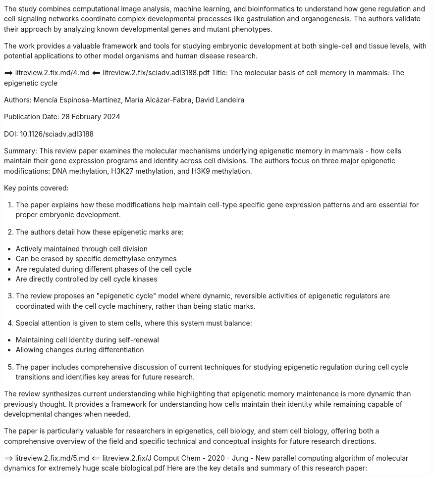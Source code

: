 The study combines computational image analysis, machine learning, and bioinformatics to understand how gene regulation and cell signaling networks coordinate complex developmental processes like gastrulation and organogenesis. The authors validate their approach by analyzing known developmental genes and mutant phenotypes.

The work provides a valuable framework and tools for studying embryonic development at both single-cell and tissue levels, with potential applications to other model organisms and human disease research.

==> litreview.2.fix.md/4.md <==
litreview.2.fix/sciadv.adl3188.pdf
Title: The molecular basis of cell memory in mammals: The epigenetic cycle

Authors: Mencía Espinosa-Martínez, María Alcázar-Fabra, David Landeira

Publication Date: 28 February 2024

DOI: 10.1126/sciadv.adl3188

Summary:
This review paper examines the molecular mechanisms underlying epigenetic memory in mammals - how cells maintain their gene expression programs and identity across cell divisions. The authors focus on three major epigenetic modifications: DNA methylation, H3K27 methylation, and H3K9 methylation.

Key points covered:

1. The paper explains how these modifications help maintain cell-type specific gene expression patterns and are essential for proper embryonic development.

2. The authors detail how these epigenetic marks are:
- Actively maintained through cell division
- Can be erased by specific demethylase enzymes
- Are regulated during different phases of the cell cycle
- Are directly controlled by cell cycle kinases

3. The review proposes an "epigenetic cycle" model where dynamic, reversible activities of epigenetic regulators are coordinated with the cell cycle machinery, rather than being static marks.

4. Special attention is given to stem cells, where this system must balance:
- Maintaining cell identity during self-renewal
- Allowing changes during differentiation

5. The paper includes comprehensive discussion of current techniques for studying epigenetic regulation during cell cycle transitions and identifies key areas for future research.

The review synthesizes current understanding while highlighting that epigenetic memory maintenance is more dynamic than previously thought. It provides a framework for understanding how cells maintain their identity while remaining capable of developmental changes when needed.

The paper is particularly valuable for researchers in epigenetics, cell biology, and stem cell biology, offering both a comprehensive overview of the field and specific technical and conceptual insights for future research directions.

==> litreview.2.fix.md/5.md <==
litreview.2.fix/J Comput Chem - 2020 - Jung - New parallel computing algorithm of molecular dynamics for extremely huge scale biological.pdf
Here are the key details and summary of this research paper:
